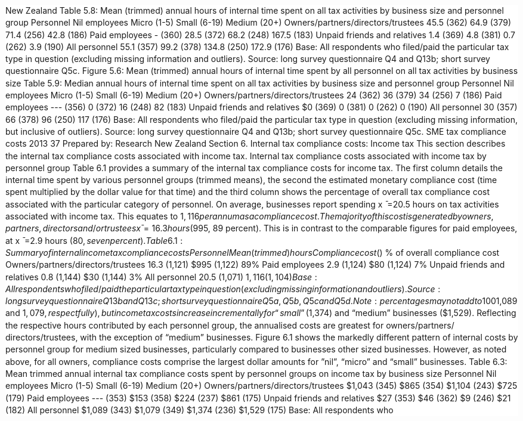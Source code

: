 New Zealand Table 5.8: Mean (trimmed) annual hours of internal time spent on all tax activities by business size and personnel group Personnel Nil employees Micro (1-5) Small (6-19) Medium (20+) Owners/partners/directors/trustees 45.5 (362) 64.9 (379) 71.4 (256) 42.8 (186) Paid employees - (360) 28.5 (372) 68.2 (248) 167.5 (183) Unpaid friends and relatives 1.4 (369) 4.8 (381) 0.7 (262) 3.9 (190) All personnel 55.1 (357) 99.2 (378) 134.8 (250) 172.9 (176) Base: All respondents who filed/paid the particular tax type in question (excluding missing information and outliers). Source: long survey questionnaire Q4 and Q13b; short survey questionnaire Q5c. Figure 5.6: Mean (trimmed) annual hours of internal time spent by all personnel on all tax activities by business size Table 5.9: Median annual hours of internal time spent on all tax activities by business size and personnel group Personnel Nil employees Micro (1-5) Small (6-19) Medium (20+) Owners/partners/directors/trustees 24 (362) 36 (379) 34 (256) 7 (186) Paid employees --- (356) 0 (372) 16 (248) 82 (183) Unpaid friends and relatives $0 (369) 0 (381) 0 (262) 0 (190) All personnel 30 (357) 66 (378) 96 (250) 117 (176) Base: All respondents who filed/paid the particular tax type in question (excluding missing information, but inclusive of outliers). Source: long survey questionnaire Q4 and Q13b; short survey questionnaire Q5c. SME tax compliance costs 2013 37 Prepared by: Research New Zealand Section 6. Internal tax compliance costs: Income tax This section describes the internal tax compliance costs associated with income tax. Internal tax compliance costs associated with income tax by personnel group Table 6.1 provides a summary of the internal tax compliance costs for income tax. The first column details the internal time spent by various personnel groups (trimmed means), the second the estimated monetary compliance cost (time spent multiplied by the dollar value for that time) and the third column shows the percentage of overall tax compliance cost associated with the particular category of personnel. On average, businesses report spending x ̄ =20.5 hours on tax activities associated with income tax. This equates to $1,116 per annum as a compliance cost. The majority of this cost is generated by owners, partners, directors and/or trustees x ̄ =16.3 hours ($995, 89 percent). This is in contrast to the comparable figures for paid employees, at x ̄ =2.9 hours ($80, seven percent). Table 6.1: Summary of internal income tax compliance costs Personnel Mean (trimmed) hours Compliance cost ($) % of overall compliance cost Owners/partners/directors/trustees 16.3 (1,121) $995 (1,122) 89% Paid employees 2.9 (1,124) $80 (1,124) 7% Unpaid friends and relatives 0.8 (1,144) $30 (1,144) 3% All personnel 20.5 (1,071) $1,116 (1,104) Base: All respondents who filed/paid the particular tax type in question (excluding missing information and outliers). Source: long survey questionnaire Q13b and Q13c; short survey questionnaire Q5a, Q5b, Q5c and Q5d. Note: percentages may not add to 100% due to rounding. Internal time spent by different personnel groups by business size Table 6.2 overleaf shows the internal time (mean trimmed annual hours) spent on income tax broken down by business size (number of employees) and by the different categories of personnel. The annualised number of hours spent by owners/partners/directors/trustees for businesses with “nil” employees is x ̄ =17.1 hours, x ̄ =14.2 hours for “micro” businesses, and x ̄ =18.1 for “small” businesses, while paid employees’ hours do not contribute significantly to the total hours spent by businesses of those sizes. In contrast, paid employees are the main contributor to the total of internal hours spent by “medium” businesses dealing with their income tax obligations (x ̄ =30.7 hours, compared with 11.9 hours by owners/partners). SME tax compliance costs 2013 38 Prepared by: Research New Zealand Table 6.2: Mean (trimmed) annual hours of internal time spent by personnel groups on income tax by business size Personnel Nil employees Micro (1-5) Small (6-19) Medium (20+) Owners/partners/directors/trustees 17.1 (345) 14.2 (354) 18.1 (243) 11.9 (179) Paid employees 0.4 (353) 5.5 (358) 8 (237) 30.7 (175) Unpaid friends and relatives 0.7 (353) 1.2 (362) 0.2 (246) 0.6 (182) All personnel 18.8 (333) 21.9 (337) 26.4 (232) 36.1 (169) Base: All respondents who filed/paid income tax (excluding missing information, and of outliers). Source: long survey questionnaire Q4 and Q13b; short survey questionnaire Q5a, Q5b and Q5c. Annualised internal compliance costs in dollars for income tax related activities As shown in Table 6.3, when converted to dollars, the mean annual internal compliance cost for income tax for “nil” and “micro” businesses are similar ($1,089 and $1,079, respectfully), but income tax costs increase incrementally for “small” ($1,374) and “medium” businesses ($1,529). Reflecting the respective hours contributed by each personnel group, the annualised costs are greatest for owners/partners/ directors/trustees, with the exception of “medium” businesses. Figure 6.1 shows the markedly different pattern of internal costs by personnel group for medium sized businesses, particularly compared to businesses other sized businesses. However, as noted above, for all owners, compliance costs comprise the largest dollar amounts for ”nil”, “micro” and “small” businesses. Table 6.3: Mean trimmed annual internal tax compliance costs spent by personnel groups on income tax by business size Personnel Nil employees Micro (1-5) Small (6-19) Medium (20+) Owners/partners/directors/trustees $1,043 (345) $865 (354) $1,104 (243) $725 (179) Paid employees --- (353) $153 (358) $224 (237) $861 (175) Unpaid friends and relatives $27 (353) $46 (362) $9 (246) $21 (182) All personnel $1,089 (343) $1,079 (349) $1,374 (236) $1,529 (175) Base: All respondents who